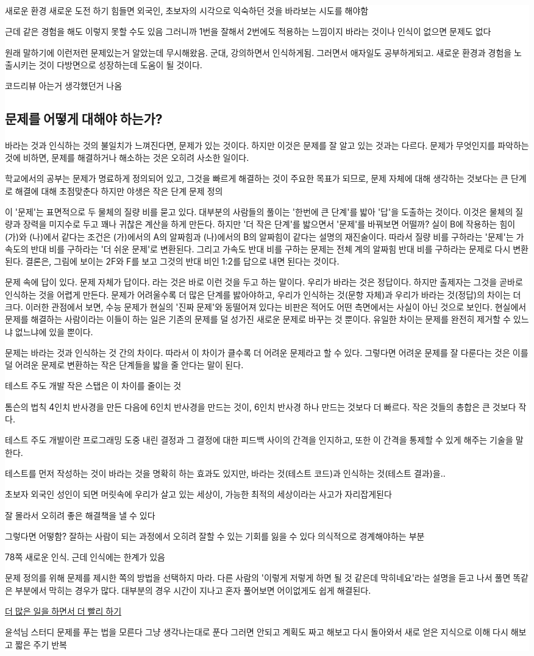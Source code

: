새로운 환경 새로운 도전 하기 힘들면 외국인, 초보자의 시각으로 익숙하던 것을 바라보는 시도를 해야함

근데 같은 경험을 해도 이렇지 못할 수도 있음 그러니까 1번을 잘해서 2번에도 적용하는 느낌이지
바라는 것이나 인식이 없으면 문제도 없다

원래 말하기에 이런저런 문제있는거 알았는데 무시해왔음. 군대, 강의하면서 인식하게됨. 그러면서 애자일도 공부하게되고.
새로운 환경과 경험을 노출시키는 것이 다방면으로 성장하는데 도움이 될 것이다.

코드리뷰 아는거 생각했던거 나옴

## 문제를 어떻게 대해야 하는가?

바라는 것과 인식하는 것의 불일치가 느껴진다면, 문제가 있는 것이다. 하지만 이것은 문제를 잘 알고 있는 것과는 다르다. 문제가 무엇인지를 파악하는 것에 비하면, 문제를 해결하거나 해소하는 것은 오히려 사소한 일이다.

학교에서의 공부는 문제가 명료하게 정의되어 있고, 그것을 빠르게 해결하는 것이 주요한 목표가 되므로, 문제 자체에 대해 생각하는 것보다는 큰 단계로 해결에 대해 초점맞춘다 하지만 야생은 작은 단계 문제 정의

이 '문제'는 표면적으로 두 물체의 질량 비를 묻고 있다. 대부분의 사람들의 풀이는 '한번에 큰 단계'를 밟아 '답'을 도출하는 것이다. 이것은 물체의 질량과 장력을 미지수로 두고 꽤나 귀찮은 계산을 하게 만든다. 하지만 '더 작은 단계'를 밟으면서 '문제'를 바꿔보면 어떨까? 실이 B에 작용하는 힘이 (가)와 (나)에서 같다는 조건은 (가)에서의 A의 알짜힘과 (나)에서의 B의 알짜힘이 같다는 설명의 재진술이다. 따라서 질량 비를 구하라는 '문제'는 가속도의 반대 비를 구하라는 '더 쉬운 문제'로 변환된다. 그리고 가속도 반대 비를 구하는 문제는 전체 계의 알짜힘 반대 비를 구하라는 문제로 다시 변환된다. 결론은, 그림에 보이는 2F와 F를 보고 그것의 반대 비인 1:2를 답으로 내면 된다는 것이다.

문제 속에 답이 있다. 문제 자체가 답이다. 라는 것은 바로 이런 것을 두고 하는 말이다. 우리가 바라는 것은 정답이다. 하지만 출제자는 그것을 곧바로 인식하는 것을 어렵게 만든다. 문제가 어려울수록 더 많은 단계를 밣아야하고, 우리가 인식하는 것(문항 자체)과 우리가 바라는 것(정답)의 차이는 더 크다. 이러한 관점에서 보면, 수능 문제가 현실의 '진짜 문제'와 동떨어져 있다는 비판은 적어도 어떤 측면에서는 사실이 아닌 것으로 보인다. 현실에서 문제를 해결하는 사람이라는 이들이 하는 일은 기존의 문제를 덜 성가진 새로운 문제로 바꾸는 것 뿐이다. 유일한 차이는 문제를 완전히 제거할 수 있느냐 없느냐에 있을 뿐이다.

문제는 바라는 것과 인식하는 것 간의 차이다.
따라서 이 차이가 클수록 더 어려운 문제라고 할 수 있다. 그렇다면 어려운 문제를 잘 다룬다는 것은 이를 덜 어려운 문제로 변환하는 작은 단계들을 밟을 줄 안다는 말이 된다.

테스트 주도 개발 작은 스탭은 이 차이를 줄이는 것

톰슨의 법칙
4인치 반사경을 만든 다음에 6인치 반사경을 만드는 것이, 6인치 반사경 하나 만드는 것보다 더 빠르다.
작은 것들의 총합은 큰 것보다 작다.

테스트 주도 개발이란 프로그래밍 도중 내린 결정과 그 결정에 대한 피드백 사이의 간격을 인지하고, 또한 이 간격을 통제할 수 있게 해주는 기술을 말한다.

테스트를 먼저 작성하는 것이 바라는 것을 명확히 하는 효과도 있지만,
바라는 것(테스트 코드)과 인식하는 것(테스트 결과)을..

초보자 외국인
성인이 되면 머릿속에 우리가 살고 있는 세상이, 가능한 최적의 세상이라는 사고가 자리잡게된다

잘 몰라서 오히려 좋은 해결책을 낼 수 있다

그렇다면 어떻함? 잘하는 사람이 되는 과정에서 오히려 잘할 수 있는 기회를 잃을 수 있다
의식적으로 경계해야하는 부분

78쪽 새로운 인식. 근데 인식에는 한계가 있음

문제 정의를 위해 문제를 제시한 쪽의 방법을 선택하지 마라.
 다른 사람의 '이렇게 저렇게 하면 될 것 같은데 막히네요'라는 설명을 듣고 나서 풀면 똑같은 부분에서 막히는 경우가 많다. 대부분의 경우 시간이 지나고 혼자 풀어보면 어이없게도 쉽게 해결된다.

[더 많은 일을 하면서 더 빨리 하기](http://egloos.zum.com/agile/v/1762301)

윤석님 스터디
문제를 푸는 법을 모른다 그냥 생각나는대로 푼다
그러면 안되고 계획도 짜고 해보고 다시 돌아와서 새로 얻은 지식으로 이해 다시 해보고 짧은 주기 반복
